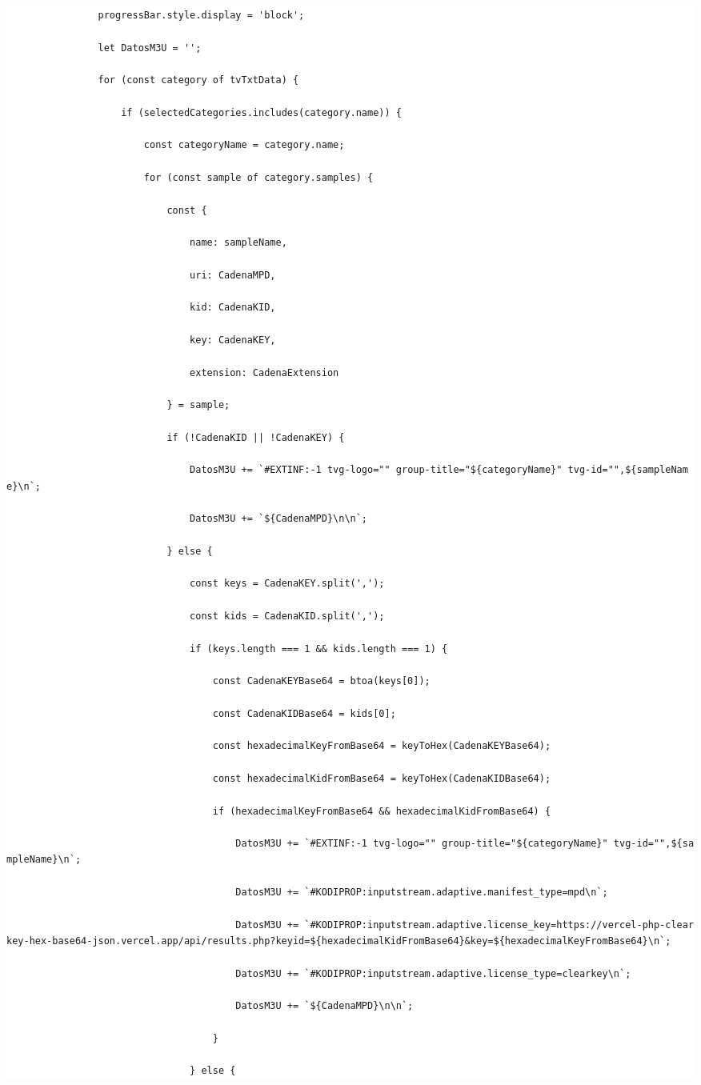                     progressBar.style.display = 'block';

                    let DatosM3U = '';

                    for (const category of tvTxtData) {

                        if (selectedCategories.includes(category.name)) {

                            const categoryName = category.name;

                            for (const sample of category.samples) {

                                const {

                                    name: sampleName,

                                    uri: CadenaMPD,

                                    kid: CadenaKID,

                                    key: CadenaKEY,

                                    extension: CadenaExtension

                                } = sample;

                                if (!CadenaKID || !CadenaKEY) {

                                    DatosM3U += `#EXTINF:-1 tvg-logo="" group-title="${categoryName}" tvg-id="",${sampleName}\n`;

                                    DatosM3U += `${CadenaMPD}\n\n`;

                                } else {

                                    const keys = CadenaKEY.split(',');

                                    const kids = CadenaKID.split(',');

                                    if (keys.length === 1 && kids.length === 1) {

                                        const CadenaKEYBase64 = btoa(keys[0]);

                                        const CadenaKIDBase64 = kids[0];

                                        const hexadecimalKeyFromBase64 = keyToHex(CadenaKEYBase64);

                                        const hexadecimalKidFromBase64 = keyToHex(CadenaKIDBase64);

                                        if (hexadecimalKeyFromBase64 && hexadecimalKidFromBase64) {

                                            DatosM3U += `#EXTINF:-1 tvg-logo="" group-title="${categoryName}" tvg-id="",${sampleName}\n`;

                                            DatosM3U += `#KODIPROP:inputstream.adaptive.manifest_type=mpd\n`;

                                            DatosM3U += `#KODIPROP:inputstream.adaptive.license_key=https://vercel-php-clearkey-hex-base64-json.vercel.app/api/results.php?keyid=${hexadecimalKidFromBase64}&key=${hexadecimalKeyFromBase64}\n`;

                                            DatosM3U += `#KODIPROP:inputstream.adaptive.license_type=clearkey\n`;

                                            DatosM3U += `${CadenaMPD}\n\n`;

                                        }

                                    } else {
